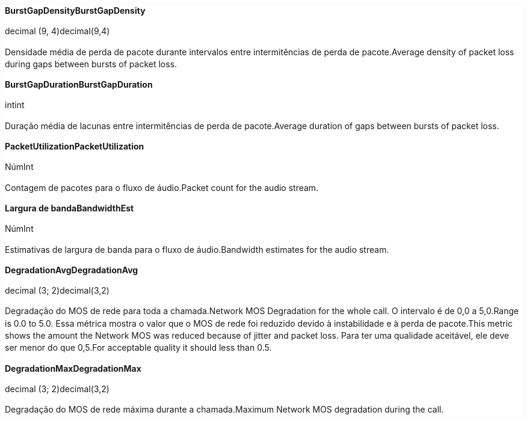 <td><p><span data-ttu-id="e4420-146"><strong>BurstGapDensity</strong></span><span class="sxs-lookup"><span data-stu-id="e4420-146"><strong>BurstGapDensity</strong></span></span></p></td>
<td><p><span data-ttu-id="e4420-147">decimal (9, 4)</span><span class="sxs-lookup"><span data-stu-id="e4420-147">decimal(9,4)</span></span></p></td>
<td><p> </p></td>
<td><p><span data-ttu-id="e4420-148">Densidade média de perda de pacote durante intervalos entre intermitências de perda de pacote.</span><span class="sxs-lookup"><span data-stu-id="e4420-148">Average density of packet loss during gaps between bursts of packet loss.</span></span></p></td>
</tr>
<tr class="even">
<td><p><span data-ttu-id="e4420-149"><strong>BurstGapDuration</strong></span><span class="sxs-lookup"><span data-stu-id="e4420-149"><strong>BurstGapDuration</strong></span></span></p></td>
<td><p><span data-ttu-id="e4420-150">int</span><span class="sxs-lookup"><span data-stu-id="e4420-150">int</span></span></p></td>
<td><p> </p></td>
<td><p><span data-ttu-id="e4420-151">Duração média de lacunas entre intermitências de perda de pacote.</span><span class="sxs-lookup"><span data-stu-id="e4420-151">Average duration of gaps between bursts of packet loss.</span></span></p></td>
</tr>
<tr class="odd">
<td><p><span data-ttu-id="e4420-152"><strong>PacketUtilization</strong></span><span class="sxs-lookup"><span data-stu-id="e4420-152"><strong>PacketUtilization</strong></span></span></p></td>
<td><p><span data-ttu-id="e4420-153">Núm</span><span class="sxs-lookup"><span data-stu-id="e4420-153">Int</span></span></p></td>
<td><p> </p></td>
<td><p><span data-ttu-id="e4420-154">Contagem de pacotes para o fluxo de áudio.</span><span class="sxs-lookup"><span data-stu-id="e4420-154">Packet count for the audio stream.</span></span></p></td>
</tr>
<tr class="even">
<td><p><span data-ttu-id="e4420-155"><strong>Largura de banda</strong></span><span class="sxs-lookup"><span data-stu-id="e4420-155"><strong>BandwidthEst</strong></span></span></p></td>
<td><p><span data-ttu-id="e4420-156">Núm</span><span class="sxs-lookup"><span data-stu-id="e4420-156">Int</span></span></p></td>
<td><p> </p></td>
<td><p><span data-ttu-id="e4420-157">Estimativas de largura de banda para o fluxo de áudio.</span><span class="sxs-lookup"><span data-stu-id="e4420-157">Bandwidth estimates for the audio stream.</span></span></p></td>
</tr>
<tr class="odd">
<td><p><span data-ttu-id="e4420-158"><strong>DegradationAvg</strong></span><span class="sxs-lookup"><span data-stu-id="e4420-158"><strong>DegradationAvg</strong></span></span></p></td>
<td><p><span data-ttu-id="e4420-159">decimal (3; 2)</span><span class="sxs-lookup"><span data-stu-id="e4420-159">decimal(3,2)</span></span></p></td>
<td><p> </p></td>
<td><p><span data-ttu-id="e4420-160">Degradação do MOS de rede para toda a chamada.</span><span class="sxs-lookup"><span data-stu-id="e4420-160">Network MOS Degradation for the whole call.</span></span> <span data-ttu-id="e4420-161">O intervalo é de 0,0 a 5,0.</span><span class="sxs-lookup"><span data-stu-id="e4420-161">Range is 0.0 to 5.0.</span></span> <span data-ttu-id="e4420-162">Essa métrica mostra o valor que o MOS de rede foi reduzido devido à instabilidade e à perda de pacote.</span><span class="sxs-lookup"><span data-stu-id="e4420-162">This metric shows the amount the Network MOS was reduced because of jitter and packet loss.</span></span> <span data-ttu-id="e4420-163">Para ter uma qualidade aceitável, ele deve ser menor do que 0,5.</span><span class="sxs-lookup"><span data-stu-id="e4420-163">For acceptable quality it should less than 0.5.</span></span></p></td>
</tr>
<tr class="even">
<td><p><span data-ttu-id="e4420-164"><strong>DegradationMax</strong></span><span class="sxs-lookup"><span data-stu-id="e4420-164"><strong>DegradationMax</strong></span></span></p></td>
<td><p><span data-ttu-id="e4420-165">decimal (3; 2)</span><span class="sxs-lookup"><span data-stu-id="e4420-165">decimal(3,2)</span></span></p></td>
<td><p> </p></td>
<td><p><span data-ttu-id="e4420-166">Degradação do MOS de rede máxima durante a chamada.</span><span class="sxs-lookup"><span data-stu-id="e4420-166">Maximum Network MOS degradation during the call.</span></span></p></td>
</tr>